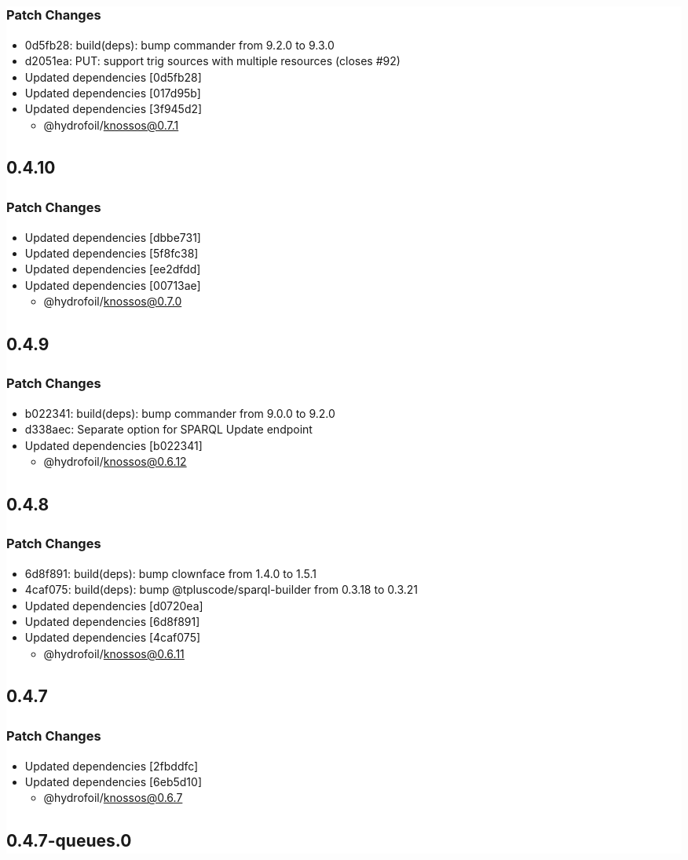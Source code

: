 ### Patch Changes

- 0d5fb28: build(deps): bump commander from 9.2.0 to 9.3.0
- d2051ea: PUT: support trig sources with multiple resources (closes #92)
- Updated dependencies [0d5fb28]
- Updated dependencies [017d95b]
- Updated dependencies [3f945d2]
  - @hydrofoil/knossos@0.7.1

## 0.4.10

### Patch Changes

- Updated dependencies [dbbe731]
- Updated dependencies [5f8fc38]
- Updated dependencies [ee2dfdd]
- Updated dependencies [00713ae]
  - @hydrofoil/knossos@0.7.0

## 0.4.9

### Patch Changes

- b022341: build(deps): bump commander from 9.0.0 to 9.2.0
- d338aec: Separate option for SPARQL Update endpoint
- Updated dependencies [b022341]
  - @hydrofoil/knossos@0.6.12

## 0.4.8

### Patch Changes

- 6d8f891: build(deps): bump clownface from 1.4.0 to 1.5.1
- 4caf075: build(deps): bump @tpluscode/sparql-builder from 0.3.18 to 0.3.21
- Updated dependencies [d0720ea]
- Updated dependencies [6d8f891]
- Updated dependencies [4caf075]
  - @hydrofoil/knossos@0.6.11

## 0.4.7

### Patch Changes

- Updated dependencies [2fbddfc]
- Updated dependencies [6eb5d10]
  - @hydrofoil/knossos@0.6.7

## 0.4.7-queues.0

